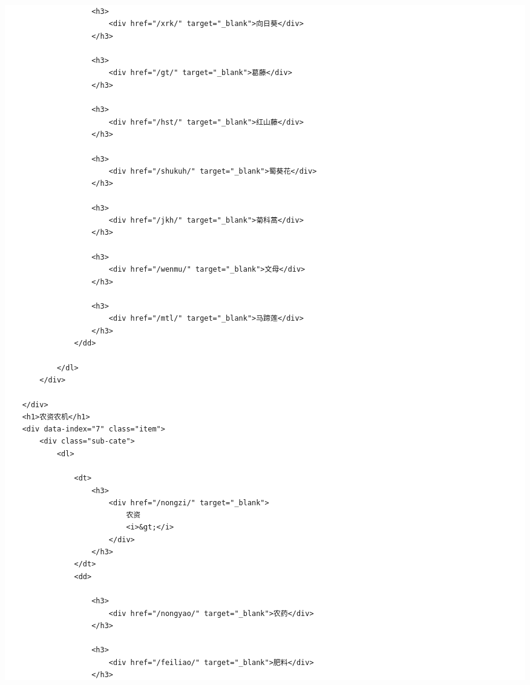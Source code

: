                         <h3>
                            <div href="/xrk/" target="_blank">向日葵</div>
                        </h3>

                        <h3>
                            <div href="/gt/" target="_blank">葛藤</div>
                        </h3>

                        <h3>
                            <div href="/hst/" target="_blank">红山藤</div>
                        </h3>

                        <h3>
                            <div href="/shukuh/" target="_blank">蜀葵花</div>
                        </h3>

                        <h3>
                            <div href="/jkh/" target="_blank">菊科蒿</div>
                        </h3>

                        <h3>
                            <div href="/wenmu/" target="_blank">文母</div>
                        </h3>

                        <h3>
                            <div href="/mtl/" target="_blank">马蹄莲</div>
                        </h3>
                    </dd>

                </dl>
            </div>

        </div>
        <h1>农资农机</h1>
        <div data-index="7" class="item">
            <div class="sub-cate">
                <dl>

                    <dt>
                        <h3>
                            <div href="/nongzi/" target="_blank">
                                农资
                                <i>&gt;</i>
                            </div>
                        </h3>
                    </dt>
                    <dd>

                        <h3>
                            <div href="/nongyao/" target="_blank">农药</div>
                        </h3>

                        <h3>
                            <div href="/feiliao/" target="_blank">肥料</div>
                        </h3>
